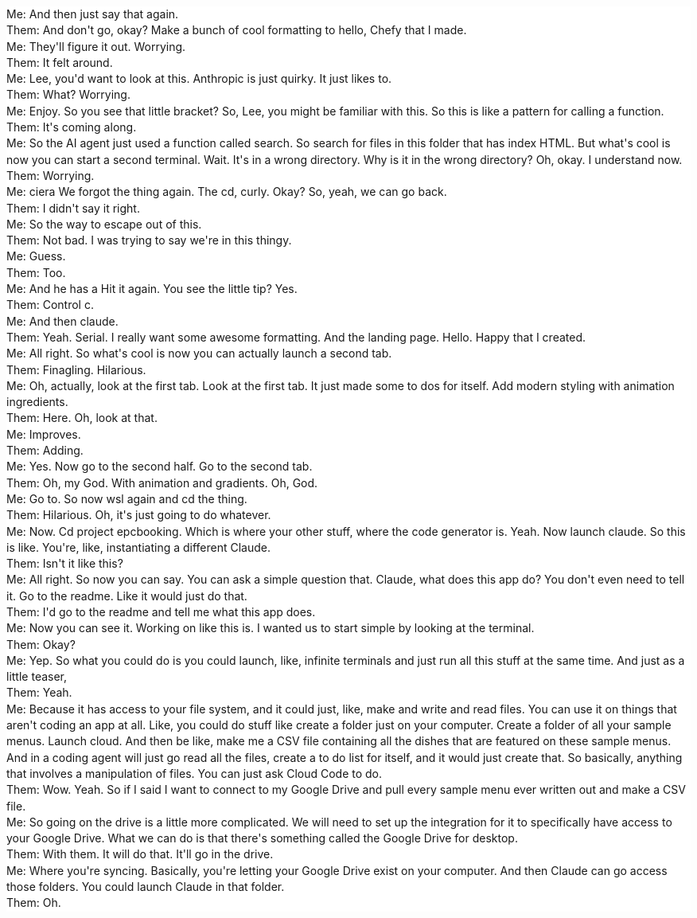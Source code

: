 Me: And then just say that again.  
Them: And don't go, okay? Make a bunch of cool formatting to hello, Chefy that I made.  
Me: They'll figure it out. Worrying.  
Them: It felt around.  
Me: Lee, you'd want to look at this. Anthropic is just quirky. It just likes to.  
Them: What? Worrying.  
Me: Enjoy. So you see that little bracket? So, Lee, you might be familiar with this. So this is like a pattern for calling a function.  
Them: It's coming along.  
Me: So the AI agent just used a function called search. So search for files in this folder that has index HTML. But what's cool is now you can start a second terminal. Wait. It's in a wrong directory. Why is it in the wrong directory? Oh, okay. I understand now.  
Them: Worrying.  
Me: ciera We forgot the thing again. The cd, curly. Okay? So, yeah, we can go back.  
Them: I didn't say it right.  
Me: So the way to escape out of this.  
Them: Not bad. I was trying to say we're in this thingy.  
Me: Guess.  
Them: Too.  
Me: And he has a Hit it again. You see the little tip? Yes.  
Them: Control c.  
Me: And then claude.  
Them: Yeah. Serial. I really want some awesome formatting. And the landing page. Hello. Happy that I created.  
Me: All right. So what's cool is now you can actually launch a second tab.  
Them: Finagling. Hilarious.  
Me: Oh, actually, look at the first tab. Look at the first tab. It just made some to dos for itself. Add modern styling with animation ingredients.  
Them: Here. Oh, look at that.  
Me: Improves.  
Them: Adding.  
Me: Yes. Now go to the second half. Go to the second tab.  
Them: Oh, my God. With animation and gradients. Oh, God.  
Me: Go to. So now wsl again and cd the thing.  
Them: Hilarious. Oh, it's just going to do whatever.  
Me: Now. Cd project epcbooking. Which is where your other stuff, where the code generator is. Yeah. Now launch claude. So this is like. You're, like, instantiating a different Claude.  
Them: Isn't it like this?  
Me: All right. So now you can say. You can ask a simple question that. Claude, what does this app do? You don't even need to tell it. Go to the readme. Like it would just do that.  
Them: I'd go to the readme and tell me what this app does.  
Me: Now you can see it. Working on like this is. I wanted us to start simple by looking at the terminal.  
Them: Okay?  
Me: Yep. So what you could do is you could launch, like, infinite terminals and just run all this stuff at the same time. And just as a little teaser,  
Them: Yeah.  
Me: Because it has access to your file system, and it could just, like, make and write and read files. You can use it on things that aren't coding an app at all. Like, you could do stuff like create a folder just on your computer. Create a folder of all your sample menus. Launch cloud. And then be like, make me a CSV file containing all the dishes that are featured on these sample menus. And in a coding agent will just go read all the files, create a to do list for itself, and it would just create that. So basically, anything that involves a manipulation of files. You can just ask Cloud Code to do.  
Them: Wow. Yeah. So if I said I want to connect to my Google Drive and pull every sample menu ever written out and make a CSV file.  
Me: So going on the drive is a little more complicated. We will need to set up the integration for it to specifically have access to your Google Drive. What we can do is that there's something called the Google Drive for desktop.  
Them: With them. It will do that. It'll go in the drive.  
Me: Where you're syncing. Basically, you're letting your Google Drive exist on your computer. And then Claude can go access those folders. You could launch Claude in that folder.  
Them: Oh.  